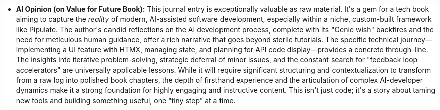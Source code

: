 * **AI Opinion (on Value for Future Book):**
    This journal entry is exceptionally valuable as raw material. It's a gem for a tech book aiming to capture the *reality* of modern, AI-assisted software development, especially within a niche, custom-built framework like Pipulate. The author's candid reflections on the AI development process, complete with its "Genie wish" backfires and the need for meticulous human guidance, offer a rich narrative that goes beyond sterile tutorials. The specific technical journey—implementing a UI feature with HTMX, managing state, and planning for API code display—provides a concrete through-line. The insights into iterative problem-solving, strategic deferral of minor issues, and the constant search for "feedback loop accelerators" are universally applicable lessons. While it will require significant structuring and contextualization to transform from a raw log into polished book chapters, the depth of firsthand experience and the articulation of complex AI-developer dynamics make it a strong foundation for highly engaging and instructive content. This isn't just code; it's a story about taming new tools and building something useful, one "tiny step" at a time.
